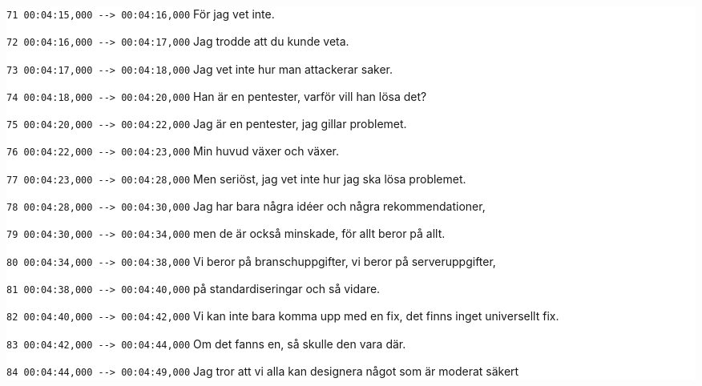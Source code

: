 `71 00:04:15,000 --> 00:04:16,000`
För jag vet inte.



`72 00:04:16,000 --> 00:04:17,000`
Jag trodde att du kunde veta.



`73 00:04:17,000 --> 00:04:18,000`
Jag vet inte hur man attackerar saker.



`74 00:04:18,000 --> 00:04:20,000`
Han är en pentester, varför vill han lösa det?



`75 00:04:20,000 --> 00:04:22,000`
Jag är en pentester, jag gillar problemet.



`76 00:04:22,000 --> 00:04:23,000`
Min huvud växer och växer.



`77 00:04:23,000 --> 00:04:28,000`
Men seriöst, jag vet inte hur jag ska lösa problemet.



`78 00:04:28,000 --> 00:04:30,000`
Jag har bara några idéer och några rekommendationer,



`79 00:04:30,000 --> 00:04:34,000`
men de är också minskade, för allt beror på allt.



`80 00:04:34,000 --> 00:04:38,000`
Vi beror på branschuppgifter, vi beror på serveruppgifter,



`81 00:04:38,000 --> 00:04:40,000`
på standardiseringar och så vidare.



`82 00:04:40,000 --> 00:04:42,000`
Vi kan inte bara komma upp med en fix, det finns inget universellt fix.



`83 00:04:42,000 --> 00:04:44,000`
Om det fanns en, så skulle den vara där.



`84 00:04:44,000 --> 00:04:49,000`
Jag tror att vi alla kan designera något som är moderat säkert


